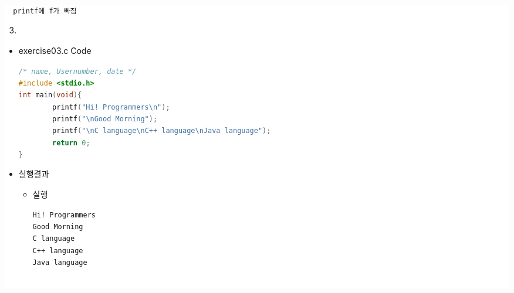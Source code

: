       printf에 f가 빠짐

3.

* exercise03.c Code

  ```c
  /* name, Usernumber, date */
  #include <stdio.h>
  int main(void){   
          printf("Hi! Programmers\n");
          printf("\nGood Morning");
          printf("\nC language\nC++ language\nJava language");
          return 0;
  } 
  ```

* 실행결과

  * 실행

    ```
    Hi! Programmers     
    Good Morning
    C language
    C++ language
    Java language
    ```

<br>
